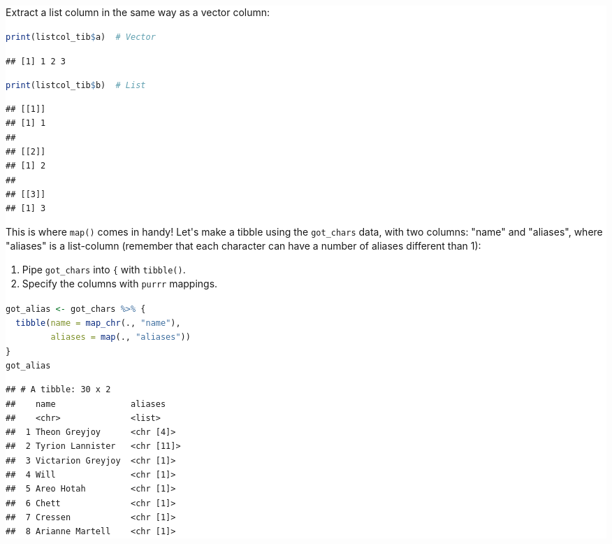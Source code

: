 
Extract a list column in the same way as a vector column:

``` r
print(listcol_tib$a)  # Vector
```

    ## [1] 1 2 3

``` r
print(listcol_tib$b)  # List
```

    ## [[1]]
    ## [1] 1
    ## 
    ## [[2]]
    ## [1] 2
    ## 
    ## [[3]]
    ## [1] 3

This is where `map()` comes in handy! Let's make a tibble using the `got_chars` data, with two columns: "name" and "aliases", where "aliases" is a list-column (remember that each character can have a number of aliases different than 1):

1.  Pipe `got_chars` into `{` with `tibble()`.
2.  Specify the columns with `purrr` mappings.

``` r
got_alias <- got_chars %>% {
  tibble(name = map_chr(., "name"),
         aliases = map(., "aliases"))
}
got_alias
```

    ## # A tibble: 30 x 2
    ##    name               aliases   
    ##    <chr>              <list>    
    ##  1 Theon Greyjoy      <chr [4]> 
    ##  2 Tyrion Lannister   <chr [11]>
    ##  3 Victarion Greyjoy  <chr [1]> 
    ##  4 Will               <chr [1]> 
    ##  5 Areo Hotah         <chr [1]> 
    ##  6 Chett              <chr [1]> 
    ##  7 Cressen            <chr [1]> 
    ##  8 Arianne Martell    <chr [1]> 